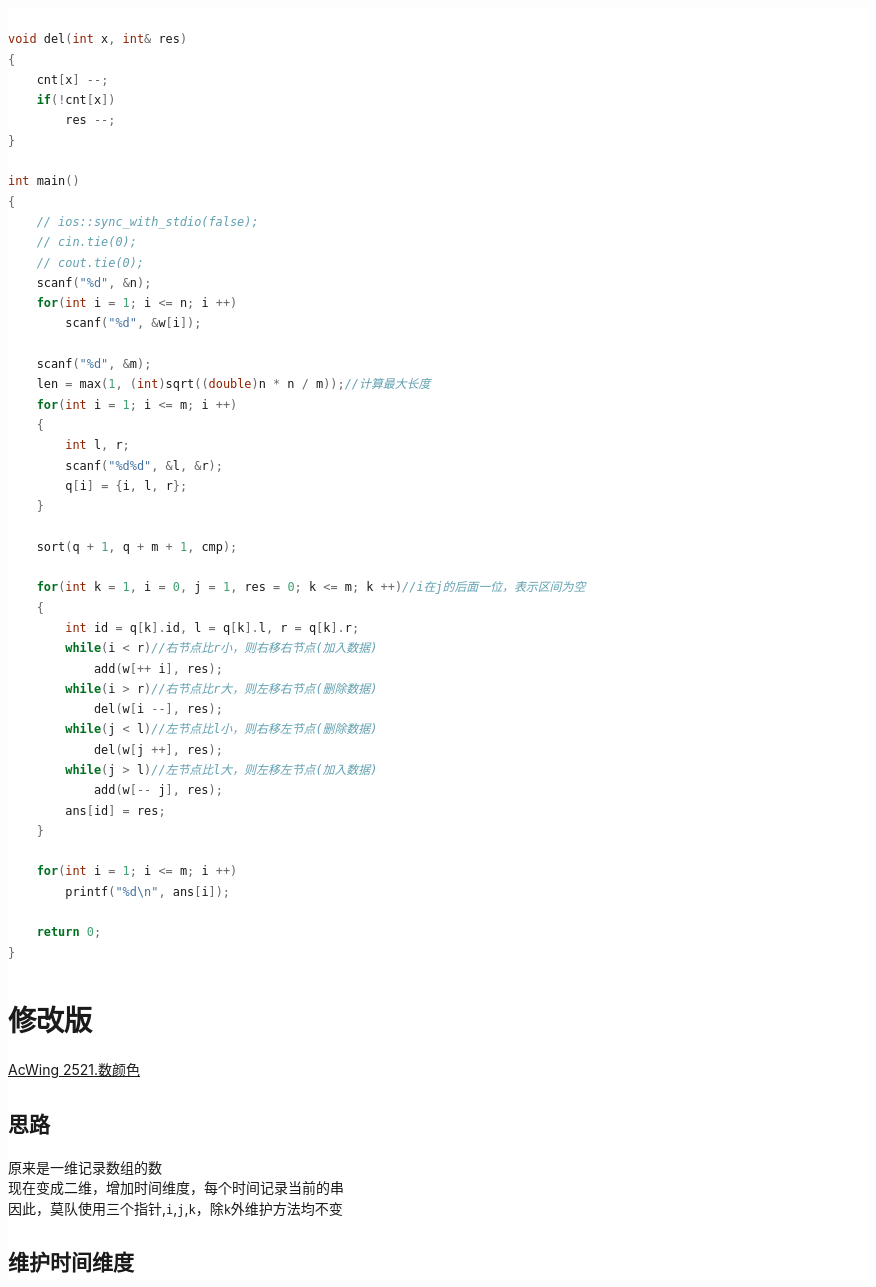```c++

void del(int x, int& res)
{
    cnt[x] --;
    if(!cnt[x])
        res --;
}

int main()
{
    // ios::sync_with_stdio(false);
    // cin.tie(0);
    // cout.tie(0);
    scanf("%d", &n);
    for(int i = 1; i <= n; i ++)
        scanf("%d", &w[i]);

    scanf("%d", &m);
    len = max(1, (int)sqrt((double)n * n / m));//计算最大长度
    for(int i = 1; i <= m; i ++)
    {
        int l, r;
        scanf("%d%d", &l, &r);
        q[i] = {i, l, r};
    }

    sort(q + 1, q + m + 1, cmp);

    for(int k = 1, i = 0, j = 1, res = 0; k <= m; k ++)//i在j的后面一位，表示区间为空
    {
        int id = q[k].id, l = q[k].l, r = q[k].r;
        while(i < r)//右节点比r小，则右移右节点(加入数据)
            add(w[++ i], res);
        while(i > r)//右节点比r大，则左移右节点(删除数据)
            del(w[i --], res);
        while(j < l)//左节点比l小，则右移左节点(删除数据)
            del(w[j ++], res);
        while(j > l)//左节点比l大，则左移左节点(加入数据)
            add(w[-- j], res);
        ans[id] = res;
    }

    for(int i = 1; i <= m; i ++)
        printf("%d\n", ans[i]);
    
    return 0;
}
```

# 修改版
[AcWing 2521.数颜色](https://www.acwing.com/problem/content/2523/)
## 思路
原来是一维记录数组的数\
现在变成二维，增加时间维度，每个时间记录当前的串\
因此，莫队使用三个指针,`i`,`j`,`k`，除`k`外维护方法均不变
## 维护时间维度
